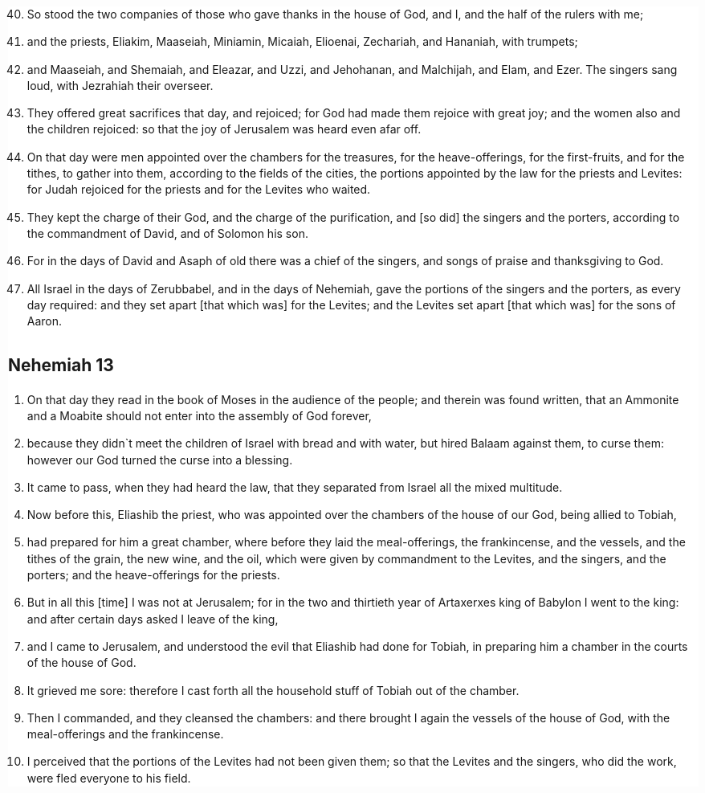 40. So stood the two companies of those who gave thanks in the house of God, and I, and the half of the rulers with me;

41. and the priests, Eliakim, Maaseiah, Miniamin, Micaiah, Elioenai, Zechariah, and Hananiah, with trumpets;

42. and Maaseiah, and Shemaiah, and Eleazar, and Uzzi, and Jehohanan, and Malchijah, and Elam, and Ezer. The singers sang loud, with Jezrahiah their overseer.

43. They offered great sacrifices that day, and rejoiced; for God had made them rejoice with great joy; and the women also and the children rejoiced: so that the joy of Jerusalem was heard even afar off.

44. On that day were men appointed over the chambers for the treasures, for the heave-offerings, for the first-fruits, and for the tithes, to gather into them, according to the fields of the cities, the portions appointed by the law for the priests and Levites: for Judah rejoiced for the priests and for the Levites who waited.

45. They kept the charge of their God, and the charge of the purification, and [so did] the singers and the porters, according to the commandment of David, and of Solomon his son.

46. For in the days of David and Asaph of old there was a chief of the singers, and songs of praise and thanksgiving to God.

47. All Israel in the days of Zerubbabel, and in the days of Nehemiah, gave the portions of the singers and the porters, as every day required: and they set apart [that which was] for the Levites; and the Levites set apart [that which was] for the sons of Aaron.

## Nehemiah 13

1. On that day they read in the book of Moses in the audience of the people; and therein was found written, that an Ammonite and a Moabite should not enter into the assembly of God forever,

2. because they didn`t meet the children of Israel with bread and with water, but hired Balaam against them, to curse them: however our God turned the curse into a blessing.

3. It came to pass, when they had heard the law, that they separated from Israel all the mixed multitude.

4. Now before this, Eliashib the priest, who was appointed over the chambers of the house of our God, being allied to Tobiah,

5. had prepared for him a great chamber, where before they laid the meal-offerings, the frankincense, and the vessels, and the tithes of the grain, the new wine, and the oil, which were given by commandment to the Levites, and the singers, and the porters; and the heave-offerings for the priests.

6. But in all this [time] I was not at Jerusalem; for in the two and thirtieth year of Artaxerxes king of Babylon I went to the king: and after certain days asked I leave of the king,

7. and I came to Jerusalem, and understood the evil that Eliashib had done for Tobiah, in preparing him a chamber in the courts of the house of God.

8. It grieved me sore: therefore I cast forth all the household stuff of Tobiah out of the chamber.

9. Then I commanded, and they cleansed the chambers: and there brought I again the vessels of the house of God, with the meal-offerings and the frankincense.

10. I perceived that the portions of the Levites had not been given them; so that the Levites and the singers, who did the work, were fled everyone to his field.
